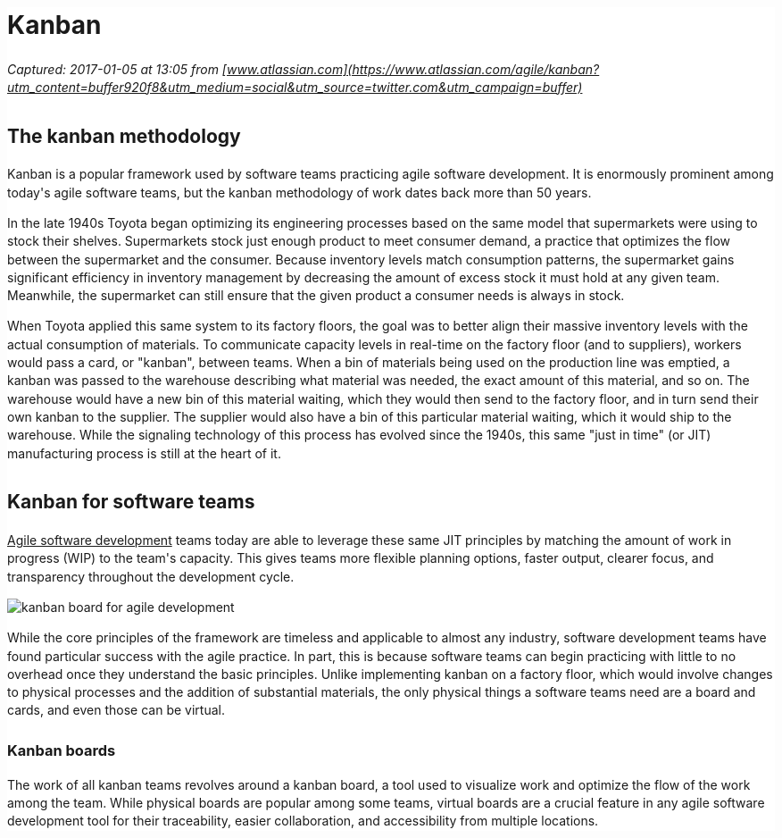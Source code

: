 # Kanban

_Captured: 2017-01-05 at 13:05 from [www.atlassian.com](https://www.atlassian.com/agile/kanban?utm_content=buffer920f8&utm_medium=social&utm_source=twitter.com&utm_campaign=buffer)_

## The kanban methodology

Kanban is a popular framework used by software teams practicing agile software development. It is enormously prominent among today's agile software teams, but the kanban methodology of work dates back more than 50 years.

In the late 1940s Toyota began optimizing its engineering processes based on the same model that supermarkets were using to stock their shelves. Supermarkets stock just enough product to meet consumer demand, a practice that optimizes the flow between the supermarket and the consumer. Because inventory levels match consumption patterns, the supermarket gains significant efficiency in inventory management by decreasing the amount of excess stock it must hold at any given team. Meanwhile, the supermarket can still ensure that the given product a consumer needs is always in stock.

When Toyota applied this same system to its factory floors, the goal was to better align their massive inventory levels with the actual consumption of materials. To communicate capacity levels in real-time on the factory floor (and to suppliers), workers would pass a card, or "kanban", between teams. When a bin of materials being used on the production line was emptied, a kanban was passed to the warehouse describing what material was needed, the exact amount of this material, and so on. The warehouse would have a new bin of this material waiting, which they would then send to the factory floor, and in turn send their own kanban to the supplier. The supplier would also have a bin of this particular material waiting, which it would ship to the warehouse. While the signaling technology of this process has evolved since the 1940s, this same "just in time" (or JIT) manufacturing process is still at the heart of it.

## Kanban for software teams

[Agile software development](https://www.atlassian.com/software/jira/agile-project-management) teams today are able to leverage these same JIT principles by matching the amount of work in progress (WIP) to the team's capacity. This gives teams more flexible planning options, faster output, clearer focus, and transparency throughout the development cycle.

![kanban board for agile development](https://www.atlassian.com/agile/kanban/sectionWrap/00/column/00/moreContent/014/content_files/file/document/Create-non-JIRA-specific-kanban-board-image-%20\(1\).png)

While the core principles of the framework are timeless and applicable to almost any industry, software development teams have found particular success with the agile practice. In part, this is because software teams can begin practicing with little to no overhead once they understand the basic principles. Unlike implementing kanban on a factory floor, which would involve changes to physical processes and the addition of substantial materials, the only physical things a software teams need are a board and cards, and even those can be virtual.

### Kanban boards

The work of all kanban teams revolves around a kanban board, a tool used to visualize work and optimize the flow of the work among the team. While physical boards are popular among some teams, virtual boards are a crucial feature in any agile software development tool for their traceability, easier collaboration, and accessibility from multiple locations.
